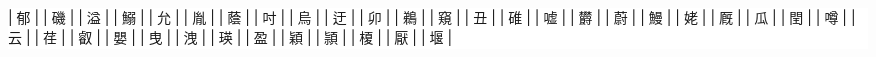 |   郁   |
|   磯   |
|   溢   |
|   鰯   |
|   允   |
|   胤   |
|   蔭   |
|   吋   |
|   烏   |
|   迂   |
|   卯   |
|   鵜   |
|   窺   |
|   丑   |
|   碓   |
|   嘘   |
|   欝   |
|   蔚   |
|   鰻   |
|   姥   |
|   厩   |
|   瓜   |
|   閏   |
|   噂   |
|   云   |
|   荏   |
|   叡   |
|   嬰   |
|   曳   |
|   洩   |
|   瑛   |
|   盈   |
|   穎   |
|   頴   |
|   榎   |
|   厭   |
|   堰   |